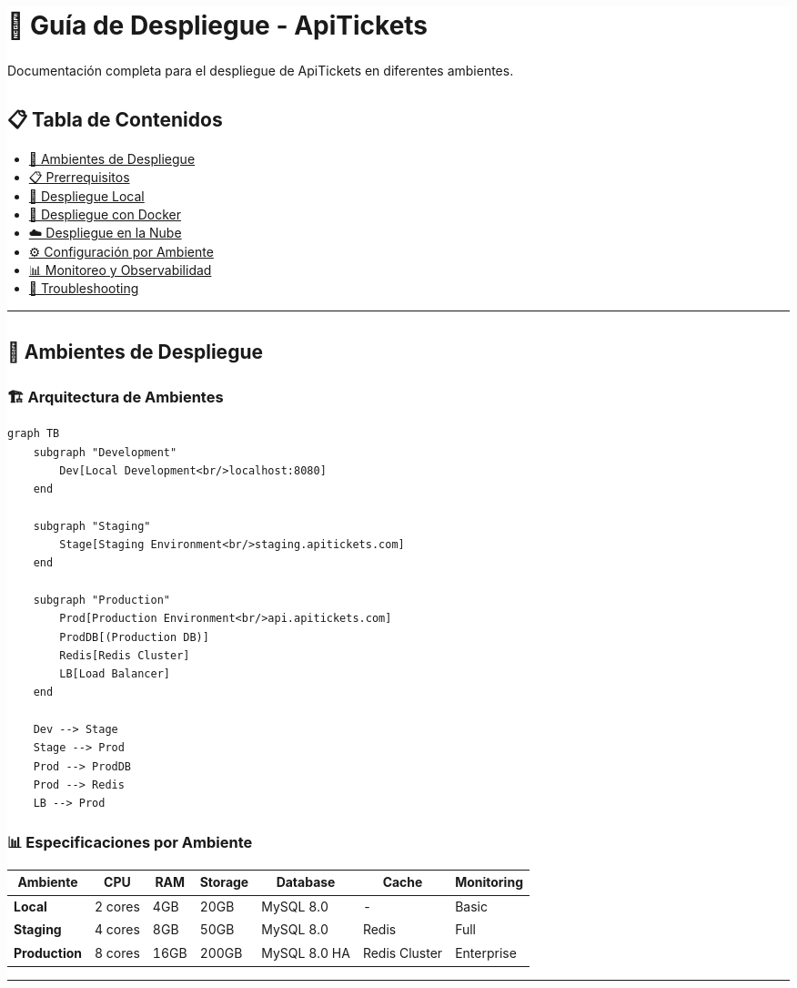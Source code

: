 # 🚢 Guía de Despliegue - ApiTickets

Documentación completa para el despliegue de ApiTickets en diferentes ambientes.

## 📋 Tabla de Contenidos

- [🎯 Ambientes de Despliegue](#ambientes-de-despliegue)
- [📋 Prerrequisitos](#prerrequisitos)
- [🚀 Despliegue Local](#despliegue-local)
- [🐳 Despliegue con Docker](#despliegue-con-docker)
- [☁️ Despliegue en la Nube](#despliegue-en-la-nube)
- [⚙️ Configuración por Ambiente](#configuración-por-ambiente)
- [📊 Monitoreo y Observabilidad](#monitoreo-y-observabilidad)
- [🔧 Troubleshooting](#troubleshooting)

---

## 🎯 Ambientes de Despliegue

### 🏗️ Arquitectura de Ambientes

```mermaid
graph TB
    subgraph "Development"
        Dev[Local Development<br/>localhost:8080]
    end

    subgraph "Staging"
        Stage[Staging Environment<br/>staging.apitickets.com]
    end

    subgraph "Production"
        Prod[Production Environment<br/>api.apitickets.com]
        ProdDB[(Production DB)]
        Redis[Redis Cluster]
        LB[Load Balancer]
    end

    Dev --> Stage
    Stage --> Prod
    Prod --> ProdDB
    Prod --> Redis
    LB --> Prod
```

### 📊 Especificaciones por Ambiente

| Ambiente | CPU | RAM | Storage | Database | Cache | Monitoring |
|----------|-----|-----|---------|----------|-------|------------|
| **Local** | 2 cores | 4GB | 20GB | MySQL 8.0 | - | Basic |
| **Staging** | 4 cores | 8GB | 50GB | MySQL 8.0 | Redis | Full |
| **Production** | 8 cores | 16GB | 200GB | MySQL 8.0 HA | Redis Cluster | Enterprise |

---